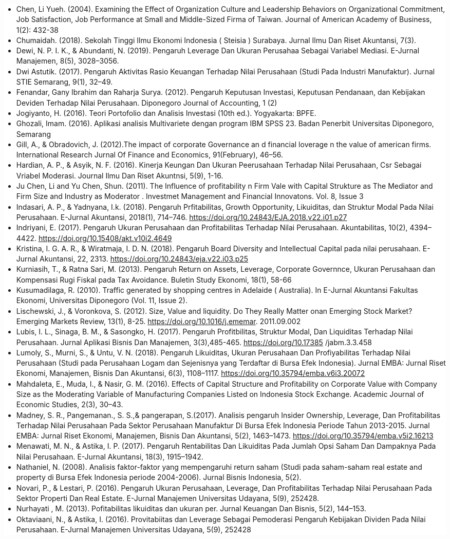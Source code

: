 - Chen, Li Yueh. (2004). Examining the Effect of Organization Culture and Leadership Behaviors on Organizational Commitment, Job Satisfaction, Job Performance at Small and Middle-Sized Firma of Taiwan. Journal of American Academy of Business, 1(2): 432-38
- Chumaidah. (2018). Sekolah Tinggi Ilmu Ekonomi Indonesia ( Steisia ) Surabaya. Jurnal Ilmu Dan Riset Akuntansi, 7(3).
- Dewi, N. P. I. K., & Abundanti, N. (2019). Pengaruh Leverage Dan Ukuran Perusahaa Sebagai Variabel Mediasi. E-Jurnal Manajemen, 8(5), 3028–3056.
- Dwi Astutik. (2017). Pengaruh Aktivitas Rasio Keuangan Terhadap Nilai Perusahaan (Studi Pada Industri Manufaktur). Jurnal STIE Semarang, 9(1), 32–49.
- Fenandar, Gany Ibrahim dan Raharja Surya. (2012). Pengaruh Keputusan Investasi, Keputusan Pendanaan, dan Kebijakan Deviden Terhadap Nilai Perusahaan. Diponegoro Journal of Accounting, 1 (2)
- Jogiyanto,  H.  (2016).  Teori  Portofolio  dan  Analisis  Investasi   (10th   ed.). Yogyakarta: BPFE.
- Ghozali, Imam. (2016). Aplikasi analisis Multivariete dengan program IBM SPSS 23. Badan Penerbit Universitas  Diponegoro, Semarang
- Gill, A., & Obradovich, J. (2012).The impact of corporate Governance an d financial loverage n the value of american firms. International Research Jurnal Of Finance and Economics, 91(February), 46–56.
- Hardian, A. P., & Asyik, N. F. (2016). Kinerja Keungan Dan Ukuran Peerusahaan Terhadap Nilai Perusahaan, Csr Sebagai Vriabel Moderasi. Journal Ilmu Dan Riset Akuntnsi,  5(9), 1-16.
- Ju Chen, Li and Yu Chen, Shun. (2011). The Influence of profitability n Firm Vale with Capital Strukture as The Mediator and Firm Size and Industry as Moderator  . Investmet Management and Financial Innovatons. Vol. 8, Issue 3
- Indasari, A. P., & Yadnyana, I.k. (2018). Pengaruh Prfitabilitas, Growth Opportunity, Likuiditas, dan Struktur Modal Pada Nilai Perusahaan. E-Jurnal Akuntansi, 2018(1), 714–746. https://doi.org/10.24843/EJA.2018.v22.i01.p27
- Indriyani, E. (2017). Pengaruh Ukuran Perusahaan dan Profitabilitas Terhadap Nilai Perusahaan. Akuntabilitas, 10(2), 4394–4422. https://doi.org/10.15408/akt.v10i2.4649
- Kristina, I. G. A. R., & Wiratmaja, I. D. N. (2018). Pengaruh Board Diversity and Intellectual Capital pada nilai perusahaan. E- Jurnal Akuntansi, 22, 2313. https://doi.org/10.24843/eja.v22.i03.p25
- Kurniasih, T., & Ratna Sari, M.  (2013).  Pengaruh Return on Assets, Leverage, Corporate Governnce, Ukuran Perusahaan dan Kompensasi Rugi Fiskal pada Tax Avoidance. Buletin Study Ekonomi, 18(1), 58-66
- Kusumadilaga, R. (2010). Traffic generated by shopping centres in Adelaide ( Australia). In E-Jurnal Akuntansi Fakultas Ekonomi, Universitas Diponegoro (Vol. 11, Issue 2).
- Lischewski, J., & Voronkova, S. (2012). Size, Value and liquidity. Do They Really Matter onan Emerging Stock Market? Emerging  Markets Review, 13(1), 8-25. https://doi.org/10.1016/j.ememar. 2011.09.002
- Lubis, I. L., Sinaga, B. M., & Sasongko, H. (2017). Pengaruh Profitbilitas, Struktur Modal, Dan Liquiditas Terhadap Nilai Perusahaan. Jurnal Aplikasi Bisnis Dan Manajemen, 3(3),485-465. https://doi.org/10.17385 /jabm.3.3.458
- Lumoly, S., Murni, S., & Untu, V. N. (2018). Pengaruh Likuiditas, Ukuran Perusahaan Dan Profiyabilitas Terhadap Nilai Perusahaan (Studi pada Perusahaan Logam dan Sejenisnya yang Terdaftar di Bursa Efek Indonesia). Jurnal EMBA: Jurnal Riset Ekonomi, Manajemen, Bisnis Dan Akuntansi, 6(3), 1108–1117. https://doi.org/10.35794/emba.v6i3.20072
- Mahdaleta, E., Muda, I., & Nasir, G. M. (2016). Effects of Capital Structure and Profitability on Corporate Value with Company Size as the Moderating Variable of Manufacturing Companies Listed on Indonesia Stock Exchange. Academic Journal of Economic Studies, 2(3), 30–43.
- Madney, S. R., Pangemanan., S. S.,& pangerapan, S.(2017). Analisis pengaruh Insider Ownership, Leverage, Dan Profitabilitas Terhadap Nilai Perusahaan Pada Sektor Perusahaan Manufaktur Di Bursa Efek Indonesia Periode Tahun 2013-2015. Jurnal EMBA: Jurnal Riset Ekonomi, Manajemen, Bisnis Dan Akuntansi, 5(2), 1463–1473. https://doi.org/10.35794/emba.v5i2.16213
- Menawati, M. N., & Astika, I. P. (2017). Pengaruh Rentabilitas Dan Likuiditas Pada Jumlah Opsi Saham Dan Dampaknya Pada Nilai Perusahaan. E-Jurnal Akuntansi, 18(3), 1915–1942.
- Nathaniel, N. (2008). Analisis faktor-faktor yang mempengaruhi return saham (Studi pada saham-saham real estate and property di Bursa Efek Indonesia periode 2004-2006). Jurnal Bisnis Indonesia, 5(2).
- Novari, P., & Lestari, P. (2016). Pengaruh Ukuran Perusahaan, Leverage, Dan Profitabilitas Terhadap Nilai Perusahaan Pada Sektor Properti Dan Real Estate. E-Jurnal Manajemen Universitas Udayana, 5(9), 252428.
- Nurhayati , M. (2013). Pofitabilitas likuiditas dan ukuran per. Jurnal Keuangan Dan Bisnis, 5(2), 144–153.
- Oktaviaani, N., & Astika, I. (2016).  Provitabiitas dan Leverage Sebagai Pemoderasi Pengaruh Kebijakan Dividen Pada Nilai Perusahaan. E-Jurnal Manajemen Universitas Udayana, 5(9), 252428